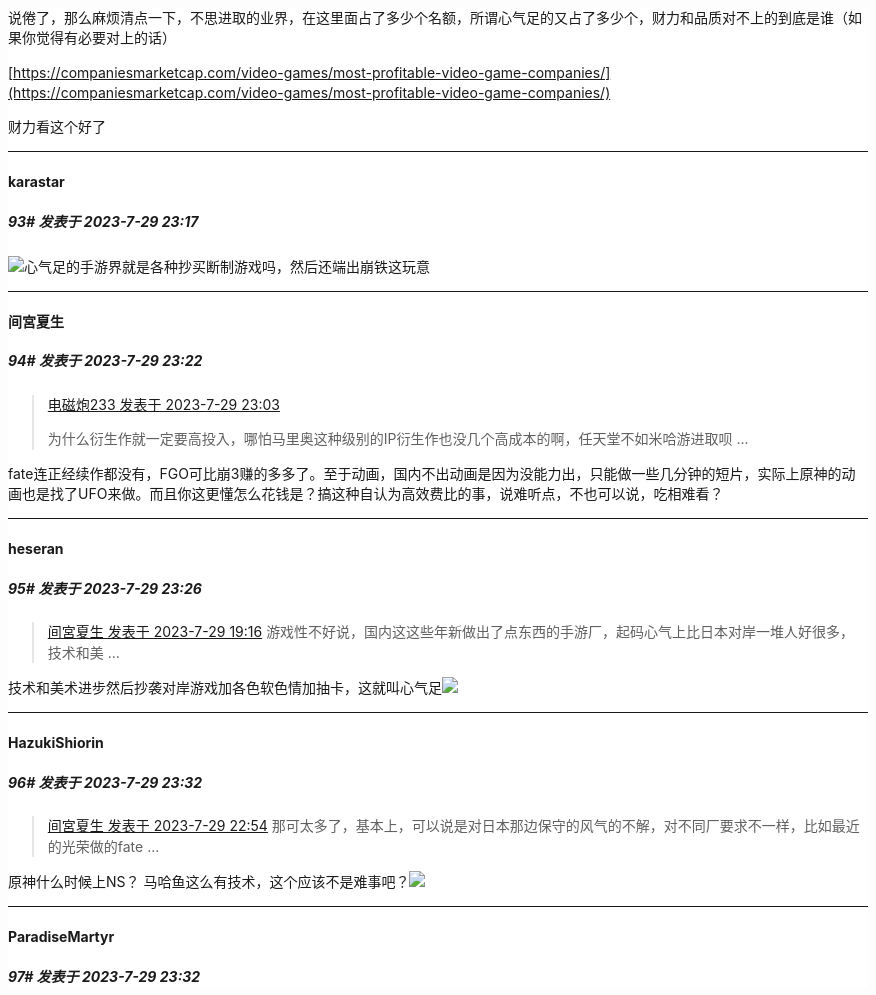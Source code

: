 说倦了，那么麻烦清点一下，不思进取的业界，在这里面占了多少个名额，所谓心气足的又占了多少个，财力和品质对不上的到底是谁（如果你觉得有必要对上的话）

[https://companiesmarketcap.com/video-games/most-profitable-video-game-companies/](https://companiesmarketcap.com/video-games/most-profitable-video-game-companies/)

财力看这个好了

*****

####  karastar  
##### 93#       发表于 2023-7-29 23:17

<img src="https://static.saraba1st.com/image/smiley/face2017/049.png" referrerpolicy="no-referrer">心气足的手游界就是各种抄买断制游戏吗，然后还端出崩铁这玩意

*****

####  间宮夏生  
##### 94#       发表于 2023-7-29 23:22

<blockquote><a href="httphttps://bbs.saraba1st.com/2b/forum.php?mod=redirect&amp;goto=findpost&amp;pid=61836497&amp;ptid=2146318" target="_blank">电磁炮233 发表于 2023-7-29 23:03</a>

为什么衍生作就一定要高投入，哪怕马里奥这种级别的IP衍生作也没几个高成本的啊，任天堂不如米哈游进取呗 ...</blockquote>
fate连正经续作都没有，FGO可比崩3赚的多多了。至于动画，国内不出动画是因为没能力出，只能做一些几分钟的短片，实际上原神的动画也是找了UFO来做。而且你这更懂怎么花钱是？搞这种自认为高效费比的事，说难听点，不也可以说，吃相难看？


*****

####  heseran  
##### 95#       发表于 2023-7-29 23:26

<blockquote><a href="httphttps://bbs.saraba1st.com/2b/forum.php?mod=redirect&amp;goto=findpost&amp;pid=61833867&amp;ptid=2146318" target="_blank">间宮夏生 发表于 2023-7-29 19:16</a>
游戏性不好说，国内这这些年新做出了点东西的手游厂，起码心气上比日本对岸一堆人好很多，技术和美 ...</blockquote>
技术和美术进步然后抄袭对岸游戏加各色软色情加抽卡，这就叫心气足<img src="https://static.saraba1st.com/image/smiley/face2017/067.png" referrerpolicy="no-referrer">

*****

####  HazukiShiorin  
##### 96#       发表于 2023-7-29 23:32

<blockquote><a href="httphttps://bbs.saraba1st.com/2b/forum.php?mod=redirect&amp;goto=findpost&amp;pid=61836379&amp;ptid=2146318" target="_blank">间宮夏生 发表于 2023-7-29 22:54</a>
那可太多了，基本上，可以说是对日本那边保守的风气的不解，对不同厂要求不一样，比如最近的光荣做的fate ...</blockquote>
原神什么时候上NS？
马哈鱼这么有技术，这个应该不是难事吧？<img src="https://static.saraba1st.com/image/smiley/face2017/040.png" referrerpolicy="no-referrer">

*****

####  ParadiseMartyr  
##### 97#       发表于 2023-7-29 23:32
